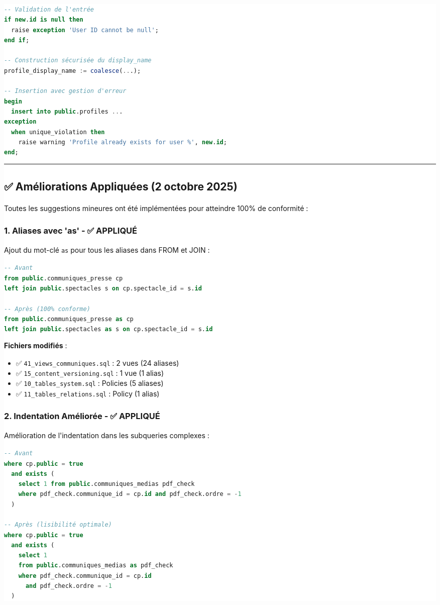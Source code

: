 ```sql
-- Validation de l'entrée
if new.id is null then
  raise exception 'User ID cannot be null';
end if;

-- Construction sécurisée du display_name
profile_display_name := coalesce(...);

-- Insertion avec gestion d'erreur
begin
  insert into public.profiles ...
exception 
  when unique_violation then
    raise warning 'Profile already exists for user %', new.id;
end;
```

---

## ✅ Améliorations Appliquées (2 octobre 2025)

Toutes les suggestions mineures ont été implémentées pour atteindre 100% de conformité :

### 1. Aliases avec 'as' - ✅ APPLIQUÉ

Ajout du mot-clé `as` pour tous les aliases dans FROM et JOIN :

```sql
-- Avant
from public.communiques_presse cp
left join public.spectacles s on cp.spectacle_id = s.id

-- Après (100% conforme)
from public.communiques_presse as cp
left join public.spectacles as s on cp.spectacle_id = s.id
```

**Fichiers modifiés** :

- ✅ `41_views_communiques.sql` : 2 vues (24 aliases)
- ✅ `15_content_versioning.sql` : 1 vue (1 alias)
- ✅ `10_tables_system.sql` : Policies (5 aliases)
- ✅ `11_tables_relations.sql` : Policy (1 alias)

### 2. Indentation Améliorée - ✅ APPLIQUÉ

Amélioration de l'indentation dans les subqueries complexes :

```sql
-- Avant
where cp.public = true
  and exists (
    select 1 from public.communiques_medias pdf_check 
    where pdf_check.communique_id = cp.id and pdf_check.ordre = -1
  )

-- Après (lisibilité optimale)
where cp.public = true
  and exists (
    select 1 
    from public.communiques_medias as pdf_check 
    where pdf_check.communique_id = cp.id 
      and pdf_check.ordre = -1
  )
```
